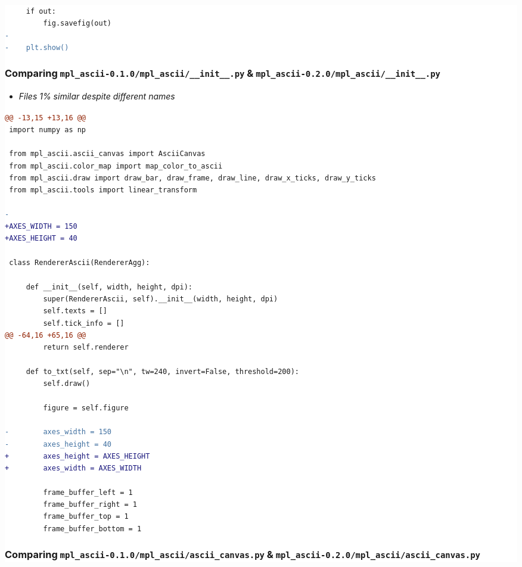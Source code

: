 ```diff
     if out:
         fig.savefig(out)
-
-    plt.show()
```

### Comparing `mpl_ascii-0.1.0/mpl_ascii/__init__.py` & `mpl_ascii-0.2.0/mpl_ascii/__init__.py`

 * *Files 1% similar despite different names*

```diff
@@ -13,15 +13,16 @@
 import numpy as np
 
 from mpl_ascii.ascii_canvas import AsciiCanvas
 from mpl_ascii.color_map import map_color_to_ascii
 from mpl_ascii.draw import draw_bar, draw_frame, draw_line, draw_x_ticks, draw_y_ticks
 from mpl_ascii.tools import linear_transform
 
-
+AXES_WIDTH = 150
+AXES_HEIGHT = 40
 
 class RendererAscii(RendererAgg):
 
     def __init__(self, width, height, dpi):
         super(RendererAscii, self).__init__(width, height, dpi)
         self.texts = []
         self.tick_info = []
@@ -64,16 +65,16 @@
         return self.renderer
 
     def to_txt(self, sep="\n", tw=240, invert=False, threshold=200):
         self.draw()
 
         figure = self.figure
 
-        axes_width = 150
-        axes_height = 40
+        axes_height = AXES_HEIGHT
+        axes_width = AXES_WIDTH
 
         frame_buffer_left = 1
         frame_buffer_right = 1
         frame_buffer_top = 1
         frame_buffer_bottom = 1
```

### Comparing `mpl_ascii-0.1.0/mpl_ascii/ascii_canvas.py` & `mpl_ascii-0.2.0/mpl_ascii/ascii_canvas.py`
